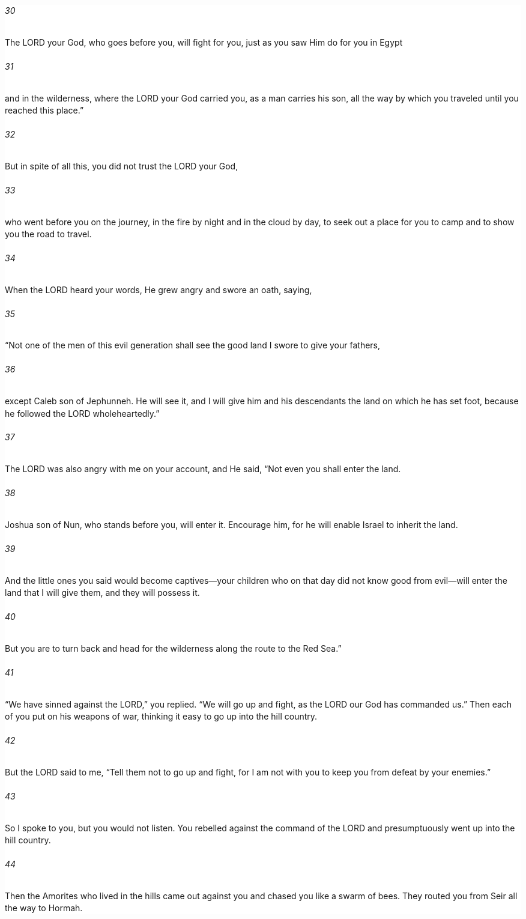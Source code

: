 ###### 30  
The LORD your God, who goes before you, will fight for you, just as you saw Him do for you in Egypt  
  
###### 31  
and in the wilderness, where the LORD your God carried you, as a man carries his son, all the way by which you traveled until you reached this place.”  
  
###### 32  
But in spite of all this, you did not trust the LORD your God,  
  
###### 33  
who went before you on the journey, in the fire by night and in the cloud by day, to seek out a place for you to camp and to show you the road to travel.  
  
###### 34  
When the LORD heard your words, He grew angry and swore an oath, saying,  
  
###### 35  
“Not one of the men of this evil generation shall see the good land I swore to give your fathers,  
  
###### 36  
except Caleb son of Jephunneh. He will see it, and I will give him and his descendants the land on which he has set foot, because he followed the LORD wholeheartedly.”  
  
###### 37  
The LORD was also angry with me on your account, and He said, “Not even you shall enter the land.  
  
###### 38  
Joshua son of Nun, who stands before you, will enter it. Encourage him, for he will enable Israel to inherit the land.  
  
###### 39  
And the little ones you said would become captives—your children who on that day did not know good from evil—will enter the land that I will give them, and they will possess it.  
  
###### 40  
But you are to turn back and head for the wilderness along the route to the Red Sea.”  
  
###### 41  
“We have sinned against the LORD,” you replied. “We will go up and fight, as the LORD our God has commanded us.” Then each of you put on his weapons of war, thinking it easy to go up into the hill country.  
  
###### 42  
But the LORD said to me, “Tell them not to go up and fight, for I am not with you to keep you from defeat by your enemies.”  
  
###### 43  
So I spoke to you, but you would not listen. You rebelled against the command of the LORD and presumptuously went up into the hill country.  
  
###### 44  
Then the Amorites who lived in the hills came out against you and chased you like a swarm of bees. They routed you from Seir all the way to Hormah.  
  